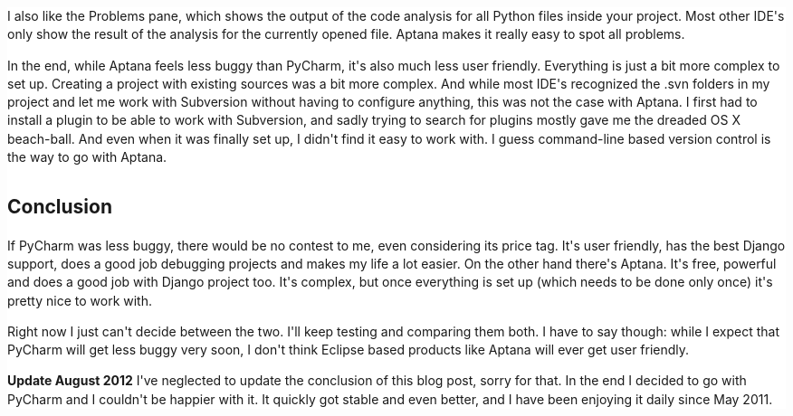 I also like the Problems pane, which shows the output of the code analysis for all Python files inside your project. Most other IDE's only show the result of the analysis for the currently opened file. Aptana makes it really easy to spot all problems.

In the end, while Aptana feels less buggy than PyCharm, it's also much less user friendly. Everything is just a bit more complex to set up. Creating a project with existing sources was a bit more complex. And while most IDE's recognized the .svn folders in my project and let me work with Subversion without having to configure anything, this was not the case with Aptana. I first had to install a plugin to be able to work with Subversion, and sadly trying to search for plugins mostly gave me the dreaded OS X beach-ball. And even when it was finally set up, I didn't find it easy to work with. I guess command-line based version control is the way to go with Aptana.

## Conclusion
If PyCharm was less buggy, there would be no contest to me, even considering its price tag. It's user friendly, has the best Django support, does a good job debugging projects and makes my life a lot easier. On the other hand there's Aptana. It's free, powerful and does a good job with Django project too. It's complex, but once everything is set up (which needs to be done only once) it's pretty nice to work with.

Right now I just can't decide between the two. I'll keep testing and comparing them both. I have to say though: while I expect that PyCharm will get less buggy very soon, I don't think Eclipse based products like Aptana will ever get user friendly.

**Update August 2012**
I've neglected to update the conclusion of this blog post, sorry for that. In the end I decided to go with PyCharm and I couldn't be happier with it. It quickly got stable and even better, and I have been enjoying it daily since May 2011.
